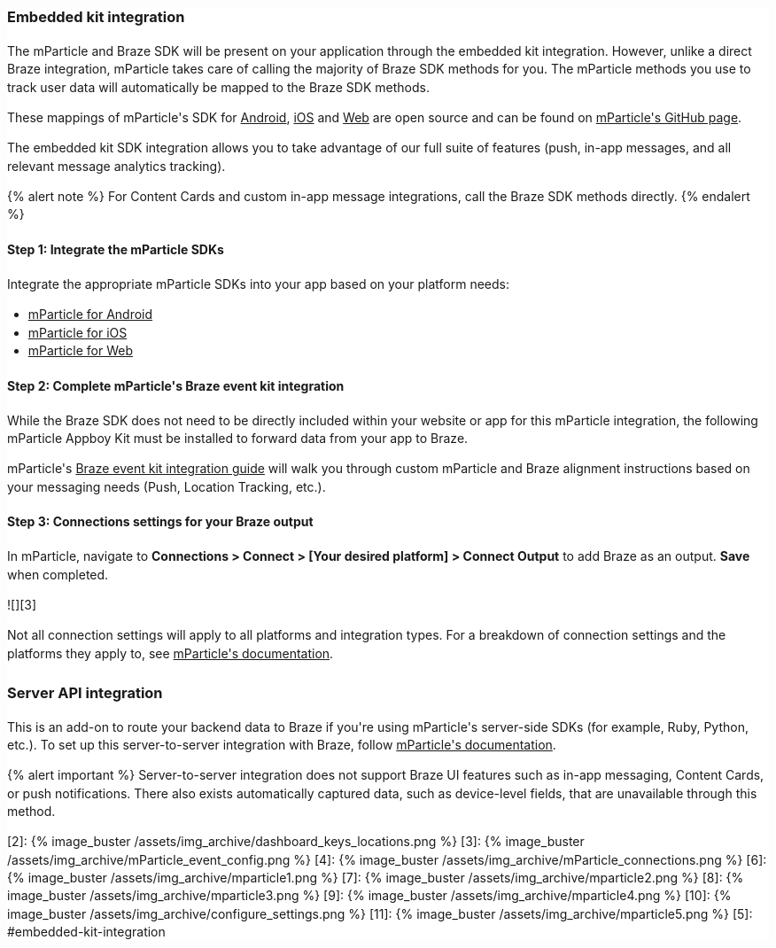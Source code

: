 ### Embedded kit integration

The mParticle and Braze SDK will be present on your application through the embedded kit integration. However, unlike a direct Braze integration, mParticle takes care of calling the majority of Braze SDK methods for you. The mParticle methods you use to track user data will automatically be mapped to the Braze SDK methods. 

These mappings of mParticle's SDK for [Android](https://github.com/mparticle-integrations/mparticle-android-integration-appboy), [iOS](https://github.com/mparticle-integrations/mparticle-apple-integration-appboy) and [Web](https://github.com/Appboy/integration-appboy) are open source and can be found on [mParticle's GitHub page](https://github.com/mparticle-integrations). 

The embedded kit SDK integration allows you to take advantage of our full suite of features (push, in-app messages, and all relevant message analytics tracking).

{% alert note %}
For Content Cards and custom in-app message integrations, call the Braze SDK methods directly.
{% endalert %}

#### Step 1: Integrate the mParticle SDKs

Integrate the appropriate mParticle SDKs into your app based on your platform needs:

* [mParticle for Android](https://docs.mparticle.com/developers/sdk/android/getting-started/)
* [mParticle for iOS](https://docs.mparticle.com/developers/sdk/ios/getting-started/)
* [mParticle for Web](https://docs.mparticle.com/developers/sdk/web/getting-started/)

#### Step 2: Complete mParticle's Braze event kit integration

While the Braze SDK does not need to be directly included within your website or app for this mParticle integration, the following mParticle Appboy Kit must be installed to forward data from your app to Braze.

mParticle's [Braze event kit integration guide](https://docs.mparticle.com/integrations/braze/event/#kit-integration) will walk you through custom mParticle and Braze alignment instructions based on your messaging needs (Push, Location Tracking, etc.).

#### Step 3: Connections settings for your Braze output

In mParticle, navigate to **Connections > Connect > [Your desired platform] > Connect Output** to add Braze as an output. **Save** when completed.

![][3]

Not all connection settings will apply to all platforms and integration types. For a breakdown of connection settings and the platforms they apply to, see [mParticle's documentation](https://docs.mparticle.com/integrations/braze/event/#connection-settings).

### Server API integration

This is an add-on to route your backend data to Braze if you're using mParticle's server-side SDKs (for example, Ruby, Python, etc.). To set up this server-to-server integration with Braze, follow [mParticle's documentation](https://docs.mparticle.com/guides/platform-guide/connections/).

{% alert important %}
Server-to-server integration does not support Braze UI features such as in-app messaging, Content Cards, or push notifications. There also exists automatically captured data, such as device-level fields, that are unavailable through this method. 


[1]: https://dashboard.braze.com/app_settings/developer_console
[2]: {% image_buster /assets/img_archive/dashboard_keys_locations.png %}
[3]: {% image_buster /assets/img_archive/mParticle_event_config.png %}
[4]: {% image_buster /assets/img_archive/mParticle_connections.png %}
[6]: {% image_buster /assets/img_archive/mparticle1.png %}
[7]: {% image_buster /assets/img_archive/mparticle2.png %}
[8]: {% image_buster /assets/img_archive/mparticle3.png %}
[9]: {% image_buster /assets/img_archive/mparticle4.png %}
[10]: {% image_buster /assets/img_archive/configure_settings.png %}
[11]: {% image_buster /assets/img_archive/mparticle5.png %}
[5]: #embedded-kit-integration